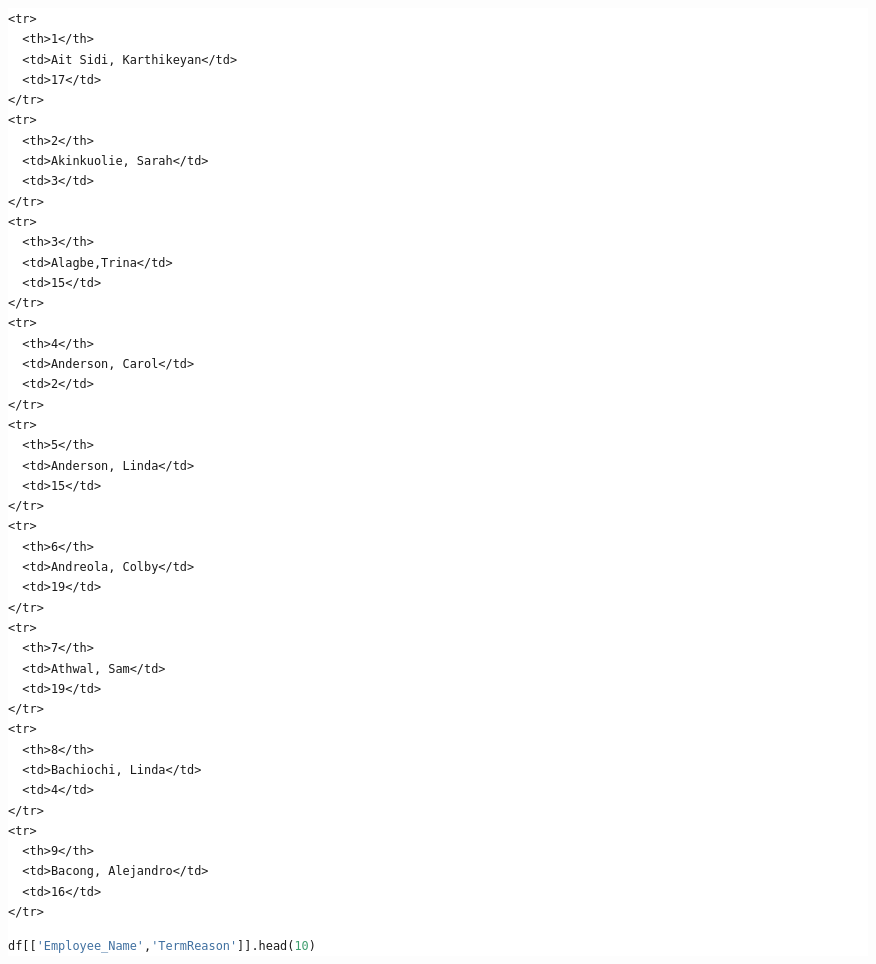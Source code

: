     <tr>
      <th>1</th>
      <td>Ait Sidi, Karthikeyan</td>
      <td>17</td>
    </tr>
    <tr>
      <th>2</th>
      <td>Akinkuolie, Sarah</td>
      <td>3</td>
    </tr>
    <tr>
      <th>3</th>
      <td>Alagbe,Trina</td>
      <td>15</td>
    </tr>
    <tr>
      <th>4</th>
      <td>Anderson, Carol</td>
      <td>2</td>
    </tr>
    <tr>
      <th>5</th>
      <td>Anderson, Linda</td>
      <td>15</td>
    </tr>
    <tr>
      <th>6</th>
      <td>Andreola, Colby</td>
      <td>19</td>
    </tr>
    <tr>
      <th>7</th>
      <td>Athwal, Sam</td>
      <td>19</td>
    </tr>
    <tr>
      <th>8</th>
      <td>Bachiochi, Linda</td>
      <td>4</td>
    </tr>
    <tr>
      <th>9</th>
      <td>Bacong, Alejandro</td>
      <td>16</td>
    </tr>
  </tbody>
</table>
</div>




```python
df[['Employee_Name','TermReason']].head(10)
```
